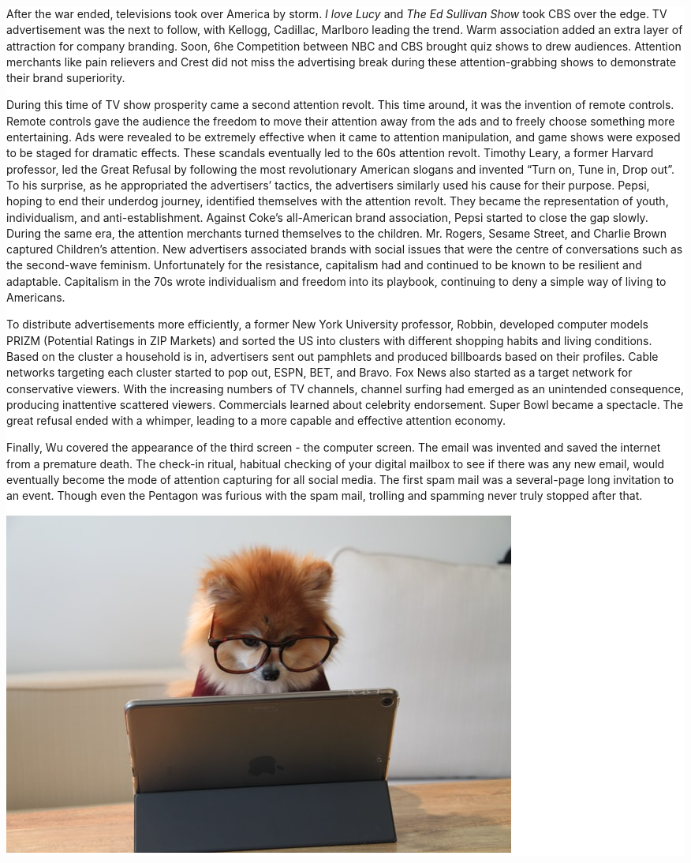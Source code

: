 After the war ended, televisions took over America by storm. *I love Lucy* and *The Ed Sullivan Show* took CBS over the edge. TV advertisement was the next to follow, with Kellogg, Cadillac, Marlboro leading the trend. Warm association added an extra layer of attraction for company branding. Soon, 6he Competition between NBC and CBS brought quiz shows to drew audiences. Attention merchants like pain relievers and Crest did not miss the advertising break during these attention-grabbing shows to demonstrate their brand superiority. 

During this time of TV show prosperity came a second attention revolt. This time around, it was the invention of remote controls. Remote controls gave the audience the freedom to move their attention away from the ads and to freely choose something more entertaining. Ads were revealed to be extremely effective when it came to attention manipulation, and game shows were exposed to be staged for dramatic effects. These scandals eventually led to the 60s attention revolt. Timothy Leary, a former Harvard professor, led the Great Refusal by following the most revolutionary American slogans and invented “Turn on, Tune in, Drop out”. To his surprise, as he appropriated the advertisers’ tactics, the advertisers similarly used his cause for their purpose. Pepsi, hoping to end their underdog journey, identified themselves with the attention revolt. They became the representation of youth, individualism, and anti-establishment. Against Coke’s all-American brand association, Pepsi started to close the gap slowly. During the same era, the attention merchants turned themselves to the children. Mr. Rogers, Sesame Street, and Charlie Brown captured Children’s attention. New advertisers associated brands with social issues that were the centre of conversations such as the second-wave feminism. Unfortunately for the resistance, capitalism had and continued to be known to be resilient and adaptable. Capitalism in the 70s wrote individualism and freedom into its playbook, continuing to deny a simple way of living to Americans. 

To distribute advertisements more efficiently, a former New York University professor, Robbin, developed computer models PRIZM (Potential Ratings in ZIP Markets) and sorted the US into clusters with different shopping habits and living conditions. Based on the cluster a household is in, advertisers sent out pamphlets and produced billboards based on their profiles. Cable networks targeting each cluster started to pop out, ESPN, BET, and Bravo. Fox News also started as a target network for conservative viewers. With the increasing numbers of TV channels, channel surfing had emerged as an unintended consequence, producing inattentive scattered viewers. Commercials learned about celebrity endorsement. Super Bowl became a spectacle. The great refusal ended with a whimper, leading to a more capable and effective attention economy. 

Finally, Wu covered the appearance of the third screen - the computer screen. The email was invented and saved the internet from a premature death. The check-in ritual, habitual checking of your digital mailbox to see if there was any new email, would eventually become the mode of attention capturing for all social media. The first spam mail was a several-page long invitation to an event. Though even the Pentagon was furious with the spam mail, trolling and spamming never truly stopped after that. 

![Photo by Cookie the Pom on Unsplash](cookie-the-pom-gySMaocSdqs-unsplash.jpg)
